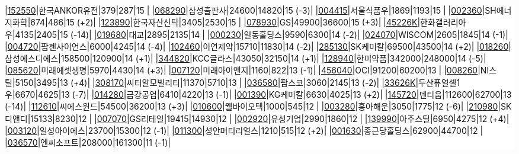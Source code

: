|[152550](https://finance.daum.net/quotes/A152550)|한국ANKOR유전|379|287|15 |
|[068290](https://finance.daum.net/quotes/A068290)|삼성출판사|24600|14820|15 (-3)|
|[004415](https://finance.daum.net/quotes/A004415)|서울식품우|1869|1193|15 |
|[002360](https://finance.daum.net/quotes/A002360)|SH에너지화학|674|486|15 (+2)|
|[123890](https://finance.daum.net/quotes/A123890)|한국자산신탁|3405|2530|15 |
|[078930](https://finance.daum.net/quotes/A078930)|GS|49900|36600|15 (+3)|
|[45226K](https://finance.daum.net/quotes/A45226K)|한화갤러리아우|4135|2405|15 (-14)|
|[019680](https://finance.daum.net/quotes/A019680)|대교|2895|2135|14 |
|[000230](https://finance.daum.net/quotes/A000230)|일동홀딩스|9590|6300|14 (-2)|
|[024070](https://finance.daum.net/quotes/A024070)|WISCOM|2605|1845|14 (-1)|
|[004720](https://finance.daum.net/quotes/A004720)|팜젠사이언스|6000|4245|14 (-4)|
|[102460](https://finance.daum.net/quotes/A102460)|이연제약|15710|11830|14 (-2)|
|[285130](https://finance.daum.net/quotes/A285130)|SK케미칼|69500|43500|14 (+2)|
|[018260](https://finance.daum.net/quotes/A018260)|삼성에스디에스|158500|120900|14 (+1)|
|[344820](https://finance.daum.net/quotes/A344820)|KCC글라스|43050|32150|14 (+1)|
|[128940](https://finance.daum.net/quotes/A128940)|한미약품|342000|248000|14 (-5)|
|[085620](https://finance.daum.net/quotes/A085620)|미래에셋생명|5970|4430|14 (+3)|
|[007120](https://finance.daum.net/quotes/A007120)|미래아이앤지|1160|822|13 (-1)|
|[456040](https://finance.daum.net/quotes/A456040)|OCI|91200|60200|13 |
|[008260](https://finance.daum.net/quotes/A008260)|NI스틸|5150|3495|13 (+4)|
|[308170](https://finance.daum.net/quotes/A308170)|씨티알모빌리티|11370|5710|13 |
|[036580](https://finance.daum.net/quotes/A036580)|팜스코|3060|2145|13 (-2)|
|[33626K](https://finance.daum.net/quotes/A33626K)|두산퓨얼셀1우|6670|4625|13 (-7)|
|[014280](https://finance.daum.net/quotes/A014280)|금강공업|6410|4220|13 (-1)|
|[001390](https://finance.daum.net/quotes/A001390)|KG케미칼|6630|4025|13 (+2)|
|[145720](https://finance.daum.net/quotes/A145720)|덴티움|112600|62700|13 (-14)|
|[112610](https://finance.daum.net/quotes/A112610)|씨에스윈드|54500|36200|13 (+3)|
|[010600](https://finance.daum.net/quotes/A010600)|웰바이오텍|1000|545|12 |
|[003280](https://finance.daum.net/quotes/A003280)|흥아해운|3050|1775|12 (-6)|
|[210980](https://finance.daum.net/quotes/A210980)|SK디앤디|15133|8230|12 |
|[007070](https://finance.daum.net/quotes/A007070)|GS리테일|19415|14930|12 |
|[002920](https://finance.daum.net/quotes/A002920)|유성기업|2990|1860|12 |
|[139990](https://finance.daum.net/quotes/A139990)|아주스틸|6950|4275|12 (+4)|
|[003120](https://finance.daum.net/quotes/A003120)|일성아이에스|23700|15300|12 (-1)|
|[011300](https://finance.daum.net/quotes/A011300)|성안머티리얼스|1210|515|12 (+2)|
|[001630](https://finance.daum.net/quotes/A001630)|종근당홀딩스|62900|44700|12 |
|[036570](https://finance.daum.net/quotes/A036570)|엔씨소프트|208000|161300|11 (-1)|